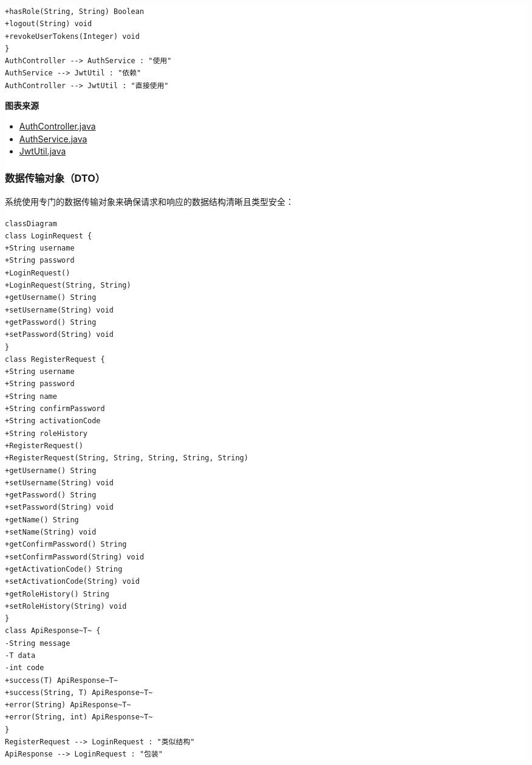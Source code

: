 ```mermaid
+hasRole(String, String) Boolean
+logout(String) void
+revokeUserTokens(Integer) void
}
AuthController --> AuthService : "使用"
AuthService --> JwtUtil : "依赖"
AuthController --> JwtUtil : "直接使用"
```

**图表来源**
- [AuthController.java](file://src/main/java/com/redmoon2333/controller/AuthController.java#L20-L236)
- [AuthService.java](file://src/main/java/com/redmoon2333/service/AuthService.java#L20-L199)
- [JwtUtil.java](file://src/main/java/com/redmoon2333/util/JwtUtil.java#L15-L309)

### 数据传输对象（DTO）

系统使用专门的数据传输对象来确保请求和响应的数据结构清晰且类型安全：

```mermaid
classDiagram
class LoginRequest {
+String username
+String password
+LoginRequest()
+LoginRequest(String, String)
+getUsername() String
+setUsername(String) void
+getPassword() String
+setPassword(String) void
}
class RegisterRequest {
+String username
+String password
+String name
+String confirmPassword
+String activationCode
+String roleHistory
+RegisterRequest()
+RegisterRequest(String, String, String, String, String)
+getUsername() String
+setUsername(String) void
+getPassword() String
+setPassword(String) void
+getName() String
+setName(String) void
+getConfirmPassword() String
+setConfirmPassword(String) void
+getActivationCode() String
+setActivationCode(String) void
+getRoleHistory() String
+setRoleHistory(String) void
}
class ApiResponse~T~ {
-String message
-T data
-int code
+success(T) ApiResponse~T~
+success(String, T) ApiResponse~T~
+error(String) ApiResponse~T~
+error(String, int) ApiResponse~T~
}
RegisterRequest --> LoginRequest : "类似结构"
ApiResponse --> LoginRequest : "包装"
```